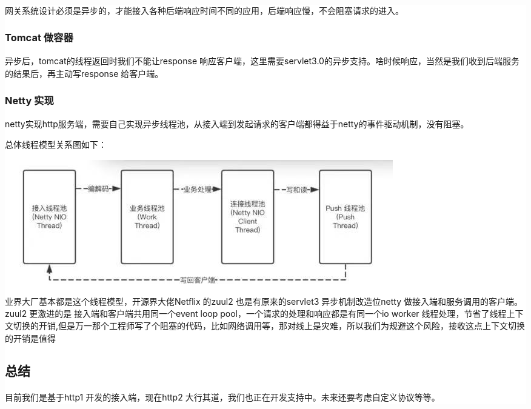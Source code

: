 网关系统设计必须是异步的，才能接入各种后端响应时间不同的应用，后端响应慢，不会阻塞请求的进入。

### **Tomcat 做容器**

异步后，tomcat的线程返回时我们不能让response 响应客户端，这里需要servlet3.0的异步支持。啥时候响应，当然是我们收到后端服务的结果后，再主动写response 给客户端。

### **Netty 实现**

netty实现http服务端，需要自己实现异步线程池，从接入端到发起请求的客户端都得益于netty的事件驱动机制，没有阻塞。

总体线程模型关系图如下：

![img](./http/b3240f19f22027797bfb513c52fe5864.jpeg)

业界大厂基本都是这个线程模型，开源界大佬Netflix 的zuul2 也是有原来的servlet3 异步机制改造位netty 做接入端和服务调用的客户端。zuul2 更激进的是 接入端和客户端共用同一个event loop pool，一个请求的处理和响应都是有同一个io worker 线程处理，节省了线程上下文切换的开销,但是万一那个工程师写了个阻塞的代码，比如网络调用等，那对线上是灾难，所以我们为规避这个风险，接收这点上下文切换的开销是值得

## 总结

目前我们是基于http1 开发的接入端，现在http2 大行其道，我们也正在开发支持中。未来还要考虑自定义协议等等。